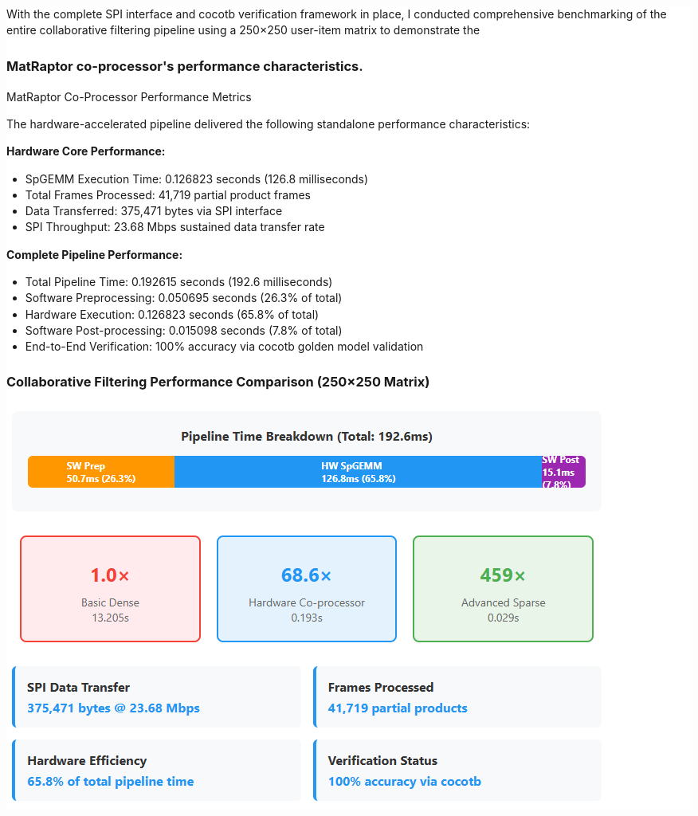 With the complete SPI interface and cocotb verification framework in place, I conducted comprehensive benchmarking of the entire collaborative filtering pipeline using a 250×250 user-item matrix to demonstrate the 

### MatRaptor co-processor's performance characteristics.
MatRaptor Co-Processor Performance Metrics

The hardware-accelerated pipeline delivered the following standalone performance characteristics:

**Hardware Core Performance:**

- SpGEMM Execution Time: 0.126823 seconds (126.8 milliseconds)
- Total Frames Processed: 41,719 partial product frames
- Data Transferred: 375,471 bytes via SPI interface
- SPI Throughput: 23.68 Mbps sustained data transfer rate

**Complete Pipeline Performance:**

- Total Pipeline Time: 0.192615 seconds (192.6 milliseconds)
- Software Preprocessing: 0.050695 seconds (26.3% of total)
- Hardware Execution: 0.126823 seconds (65.8% of total)
- Software Post-processing: 0.015098 seconds (7.8% of total)
- End-to-End Verification: 100% accuracy via cocotb golden model validation

### Collaborative Filtering Performance Comparison (250×250 Matrix)

![alt text](image-1.png)
